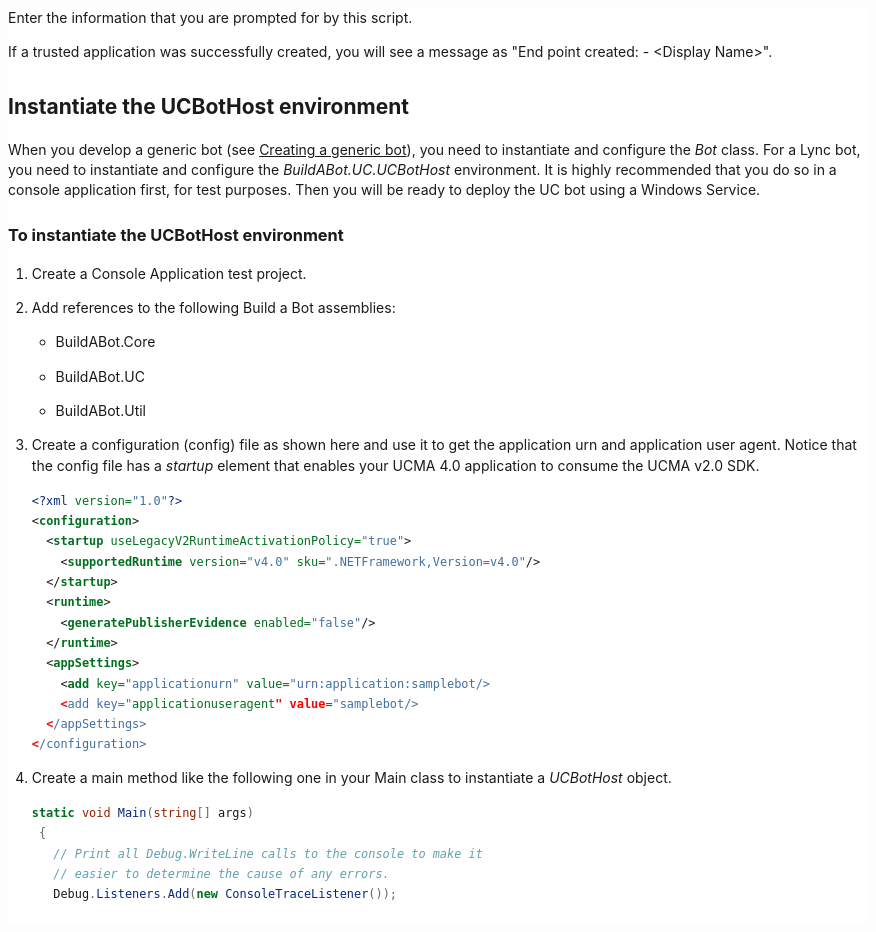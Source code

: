 Enter the information that you are prompted for by this script.

If a trusted application was successfully created, you will see a message as "End point created: - \<Display Name\>".
<a name="InstantiateUCBotHostEnv"></a>

## Instantiate the UCBotHost environment

When you develop a generic bot (see [Creating a generic bot](creating-a-generic-bot.md)), you need to instantiate and configure the *Bot* class. For a Lync bot, you need to instantiate and configure the *BuildABot.UC.UCBotHost* environment. It is highly recommended that you do so in a console application first, for test purposes. Then you will be ready to deploy the UC bot using a Windows Service.

### To instantiate the UCBotHost environment

1.  Create a Console Application test project.

2.  Add references to the following Build a Bot assemblies:
    
      - BuildABot.Core
    
      - BuildABot.UC
    
      - BuildABot.Util

3.  Create a configuration (config) file as shown here and use it to get the application urn and application user agent. Notice that the config file has a *startup* element that enables your UCMA 4.0 application to consume the UCMA v2.0 SDK.
    
    ```xml
    <?xml version="1.0"?>
    <configuration>
      <startup useLegacyV2RuntimeActivationPolicy="true">
        <supportedRuntime version="v4.0" sku=".NETFramework,Version=v4.0"/>
      </startup>
      <runtime>
        <generatePublisherEvidence enabled="false"/>
      </runtime>
      <appSettings>
        <add key="applicationurn" value="urn:application:samplebot/>
        <add key="applicationuseragent" value="samplebot/>
      </appSettings>
    </configuration>
    ```

4.  Create a main method like the following one in your Main class to instantiate a *UCBotHost* object.
    
    ```csharp
    static void Main(string[] args)
     {
       // Print all Debug.WriteLine calls to the console to make it
       // easier to determine the cause of any errors.
       Debug.Listeners.Add(new ConsoleTraceListener());
     